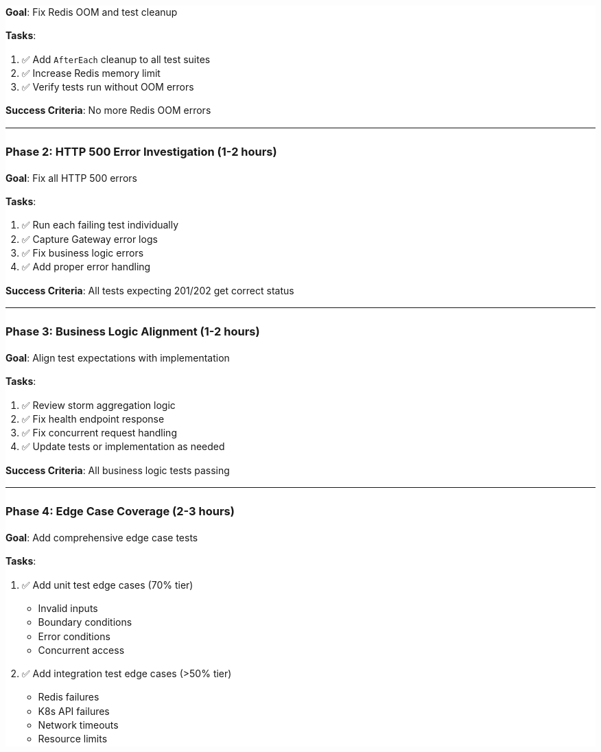 **Goal**: Fix Redis OOM and test cleanup

**Tasks**:
1. ✅ Add `AfterEach` cleanup to all test suites
2. ✅ Increase Redis memory limit
3. ✅ Verify tests run without OOM errors

**Success Criteria**: No more Redis OOM errors

---

### **Phase 2: HTTP 500 Error Investigation** (1-2 hours)

**Goal**: Fix all HTTP 500 errors

**Tasks**:
1. ✅ Run each failing test individually
2. ✅ Capture Gateway error logs
3. ✅ Fix business logic errors
4. ✅ Add proper error handling

**Success Criteria**: All tests expecting 201/202 get correct status

---

### **Phase 3: Business Logic Alignment** (1-2 hours)

**Goal**: Align test expectations with implementation

**Tasks**:
1. ✅ Review storm aggregation logic
2. ✅ Fix health endpoint response
3. ✅ Fix concurrent request handling
4. ✅ Update tests or implementation as needed

**Success Criteria**: All business logic tests passing

---

### **Phase 4: Edge Case Coverage** (2-3 hours)

**Goal**: Add comprehensive edge case tests

**Tasks**:
1. ✅ Add unit test edge cases (70% tier)
   - Invalid inputs
   - Boundary conditions
   - Error conditions
   - Concurrent access

2. ✅ Add integration test edge cases (>50% tier)
   - Redis failures
   - K8s API failures
   - Network timeouts
   - Resource limits
